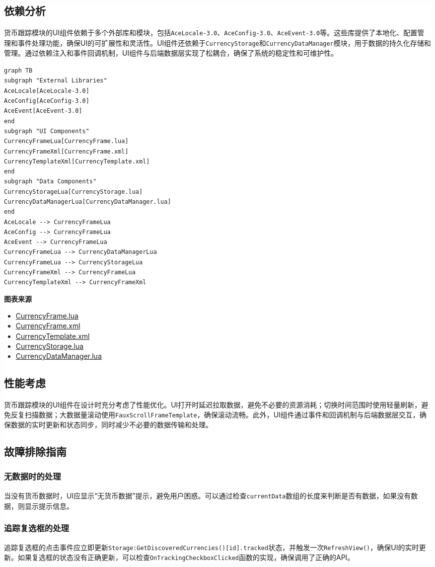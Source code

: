## 依赖分析
货币跟踪模块的UI组件依赖于多个外部库和模块，包括`AceLocale-3.0`、`AceConfig-3.0`、`AceEvent-3.0`等。这些库提供了本地化、配置管理和事件处理功能，确保UI的可扩展性和灵活性。UI组件还依赖于`CurrencyStorage`和`CurrencyDataManager`模块，用于数据的持久化存储和管理。通过依赖注入和事件回调机制，UI组件与后端数据层实现了松耦合，确保了系统的稳定性和可维护性。

```mermaid
graph TB
subgraph "External Libraries"
AceLocale[AceLocale-3.0]
AceConfig[AceConfig-3.0]
AceEvent[AceEvent-3.0]
end
subgraph "UI Components"
CurrencyFrameLua[CurrencyFrame.lua]
CurrencyFrameXml[CurrencyFrame.xml]
CurrencyTemplateXml[CurrencyTemplate.xml]
end
subgraph "Data Components"
CurrencyStorageLua[CurrencyStorage.lua]
CurrencyDataManagerLua[CurrencyDataManager.lua]
end
AceLocale --> CurrencyFrameLua
AceConfig --> CurrencyFrameLua
AceEvent --> CurrencyFrameLua
CurrencyFrameLua --> CurrencyDataManagerLua
CurrencyFrameLua --> CurrencyStorageLua
CurrencyFrameXml --> CurrencyFrameLua
CurrencyTemplateXml --> CurrencyFrameXml
```

**图表来源**
- [CurrencyFrame.lua](file://CurrencyTracker/CurrencyFrame.lua#L1-L1220)
- [CurrencyFrame.xml](file://CurrencyTracker/CurrencyFrame.xml#L1-L673)
- [CurrencyTemplate.xml](file://CurrencyTracker/CurrencyTemplate.xml#L1-L77)
- [CurrencyStorage.lua](file://CurrencyTracker/CurrencyStorage.lua#L1-L1222)
- [CurrencyDataManager.lua](file://CurrencyTracker/CurrencyDataManager.lua#L1-L426)

## 性能考虑
货币跟踪模块的UI组件在设计时充分考虑了性能优化。UI打开时延迟拉取数据，避免不必要的资源消耗；切换时间范围时使用轻量刷新，避免反复扫描数据；大数据量滚动使用`FauxScrollFrameTemplate`，确保滚动流畅。此外，UI组件通过事件和回调机制与后端数据层交互，确保数据的实时更新和状态同步，同时减少不必要的数据传输和处理。

## 故障排除指南
### 无数据时的处理
当没有货币数据时，UI应显示“无货币数据”提示，避免用户困惑。可以通过检查`currentData`数组的长度来判断是否有数据，如果没有数据，则显示提示信息。

### 追踪复选框的处理
追踪复选框的点击事件应立即更新`Storage:GetDiscoveredCurrencies()[id].tracked`状态，并触发一次`RefreshView()`，确保UI的实时更新。如果复选框的状态没有正确更新，可以检查`OnTrackingCheckboxClicked`函数的实现，确保调用了正确的API。
